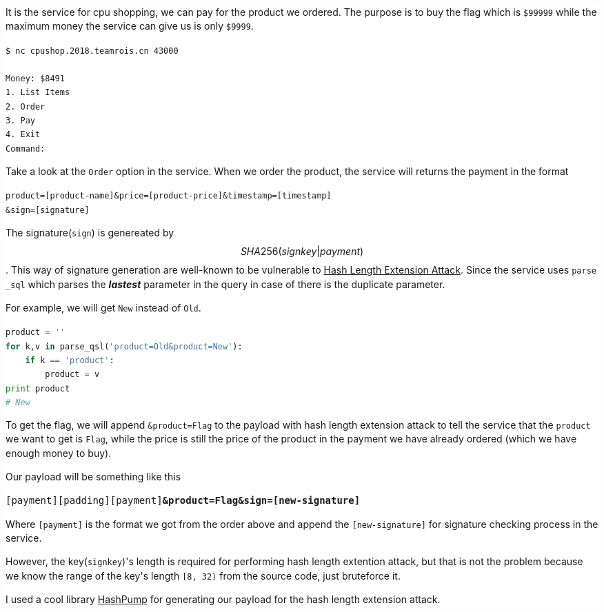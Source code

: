 It is the service for cpu shopping, we can pay for the product we ordered. The purpose is to buy the flag which is `$99999` while the maximum money the service can give us is only `$9999`. 

```
$ nc cpushop.2018.teamrois.cn 43000

Money: $8491
1. List Items
2. Order
3. Pay
4. Exit
Command:
```

Take a look at the `Order` option in the service. When we order the product, the service will returns the payment in the format

```
product=[product-name]&price=[product-price]&timestamp=[timestamp]
&sign=[signature]
```

The signature(`sign`) is genereated by $$SHA256(signkey \vert payment)$$. This way of signature generation are well-known to be vulnerable to [Hash Length Extension Attack](https://blog.skullsecurity.org/2012/everything-you-need-to-know-about-hash-length-extension-attacks). Since the service uses `parse_sql` which parses the ***lastest*** parameter in the query in case of there is the duplicate parameter.

For example, we will get `New` instead of `Old`.
```python
product = ''
for k,v in parse_qsl('product=Old&product=New'):
    if k == 'product':
        product = v
print product
# New
```

To get the flag, we will append `&product=Flag` to the payload with hash length extension attack to tell the service that the `product` we want to get is `Flag`, while the price is still the price of the product in the payment we have already ordered (which we have enough money to buy).

Our payload will be something like this 

<pre>
[payment][padding][payment]<b>&product=Flag&sign=[new-signature]</b>
</pre>

Where `[payment]` is the format we got from the order above and append the `[new-signature]` for signature checking process in the service.

However, the key(`signkey`)'s length is required for performing hash length extention attack, but that is not the problem because we know the range of the key's length `[8, 32)` from the source code, just bruteforce it.

I used a cool library [HashPump](https://github.com/bwall/HashPump) for generating our payload for the hash length extension attack.

